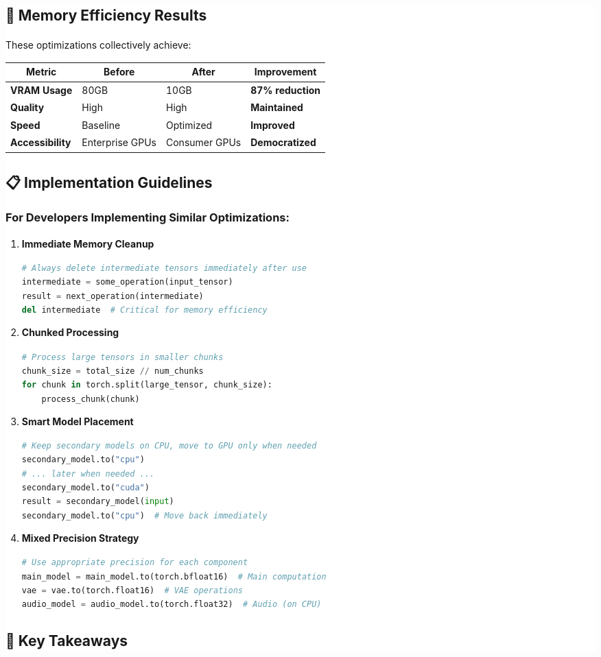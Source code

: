 ## 🧠 Memory Efficiency Results

These optimizations collectively achieve:

| Metric | Before | After | Improvement |
|--------|--------|-------|-------------|
| **VRAM Usage** | 80GB | 10GB | **87% reduction** |
| **Quality** | High | High | **Maintained** |
| **Speed** | Baseline | Optimized | **Improved** |
| **Accessibility** | Enterprise GPUs | Consumer GPUs | **Democratized** |

## 📋 Implementation Guidelines

### For Developers Implementing Similar Optimizations:

1. **Immediate Memory Cleanup**
   ```python
   # Always delete intermediate tensors immediately after use
   intermediate = some_operation(input_tensor)
   result = next_operation(intermediate)
   del intermediate  # Critical for memory efficiency
   ```

2. **Chunked Processing**
   ```python
   # Process large tensors in smaller chunks
   chunk_size = total_size // num_chunks
   for chunk in torch.split(large_tensor, chunk_size):
       process_chunk(chunk)
   ```

3. **Smart Model Placement**
   ```python
   # Keep secondary models on CPU, move to GPU only when needed
   secondary_model.to("cpu")
   # ... later when needed ...
   secondary_model.to("cuda")
   result = secondary_model(input)
   secondary_model.to("cpu")  # Move back immediately
   ```

4. **Mixed Precision Strategy**
   ```python
   # Use appropriate precision for each component
   main_model = main_model.to(torch.bfloat16)  # Main computation
   vae = vae.to(torch.float16)  # VAE operations
   audio_model = audio_model.to(torch.float32)  # Audio (on CPU)
   ```

## 🎯 Key Takeaways
